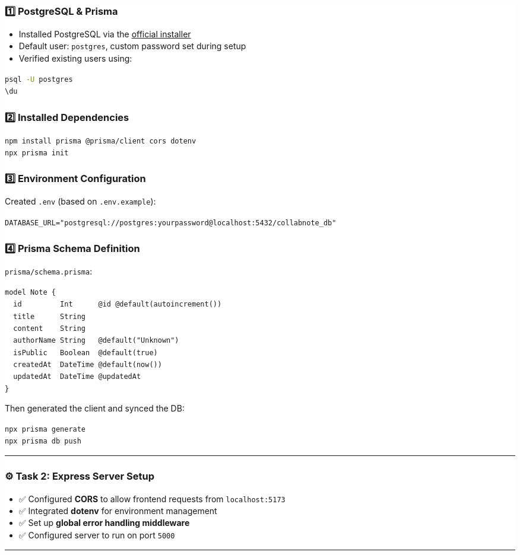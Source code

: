 ### 1️⃣ PostgreSQL & Prisma

- Installed PostgreSQL via the [official installer](https://www.postgresql.org/download/)
- Default user: `postgres`, custom password set during setup
- Verified existing users using:

```bash
psql -U postgres
\du
```

### 2️⃣ Installed Dependencies

```bash
npm install prisma @prisma/client cors dotenv
npx prisma init
```

### 3️⃣ Environment Configuration

Created `.env` (based on `.env.example`):

```env
DATABASE_URL="postgresql://postgres:yourpassword@localhost:5432/collabnote_db"
```

### 4️⃣ Prisma Schema Definition

`prisma/schema.prisma`:

```prisma
model Note {
  id         Int      @id @default(autoincrement())
  title      String
  content    String
  authorName String   @default("Unknown")
  isPublic   Boolean  @default(true)
  createdAt  DateTime @default(now())
  updatedAt  DateTime @updatedAt
}
```

Then generated the client and synced the DB:

```bash
npx prisma generate
npx prisma db push
```

---

### ⚙️ Task 2: Express Server Setup

- ✅ Configured **CORS** to allow frontend requests from `localhost:5173`  
- ✅ Integrated **dotenv** for environment management  
- ✅ Set up **global error handling middleware**  
- ✅ Configured server to run on port `5000`  

---